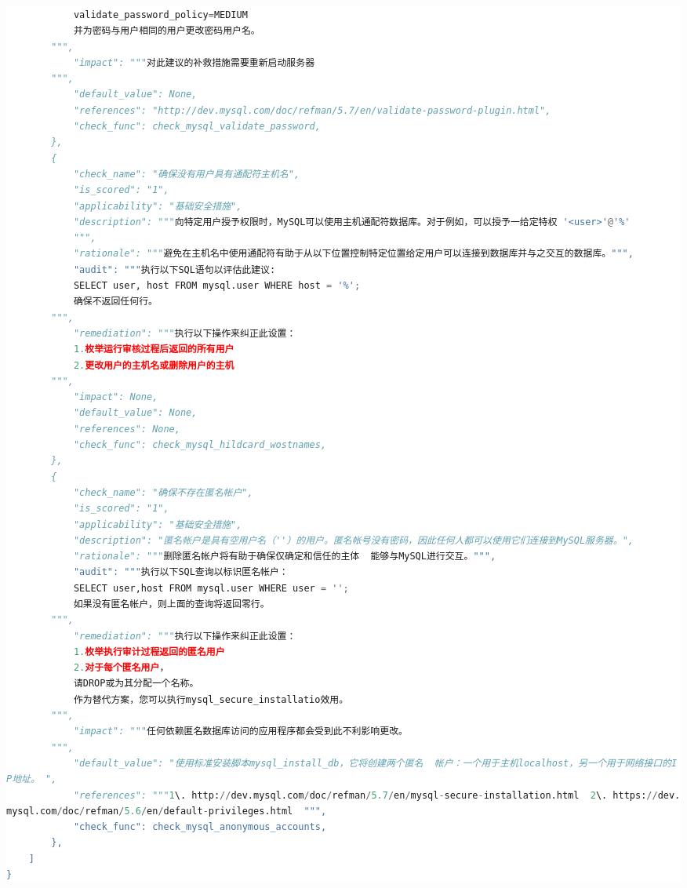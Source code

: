 ```python
            validate_password_policy=MEDIUM
            并为密码与用户相同的用户更改密码用户名。
        """,
            "impact": """对此建议的补救措施需要重新启动服务器
        """,
            "default_value": None,
            "references": "http://dev.mysql.com/doc/refman/5.7/en/validate-password-plugin.html",
            "check_func": check_mysql_validate_password,
        },
        {
            "check_name": "确保没有用户具有通配符主机名",
            "is_scored": "1",
            "applicability": "基础安全措施",
            "description": """向特定用户授予权限时，MySQL可以使用主机通配符数据库。对于例如，可以授予一给定特权 '<user>'@'%'
            """,
            "rationale": """避免在主机名中使用通配符有助于从以下位置控制特定位置给定用户可以连接到数据库并与之交互的数据库。""",
            "audit": """执行以下SQL语句以评估此建议:
            SELECT user, host FROM mysql.user WHERE host = '%';  
            确保不返回任何行。
        """,
            "remediation": """执行以下操作来纠正此设置：
            1.枚举运行审核过程后返回的所有用户   
            2.更改用户的主机名或删除用户的主机
        """,
            "impact": None,
            "default_value": None,
            "references": None,
            "check_func": check_mysql_hildcard_wostnames,
        },
        {
            "check_name": "确保不存在匿名帐户",
            "is_scored": "1",
            "applicability": "基础安全措施",
            "description": "匿名帐户是具有空用户名（''）的用户。匿名帐号没有密码，因此任何人都可以使用它们连接到MySQL服务器。",
            "rationale": """删除匿名帐户将有助于确保仅确定和信任的主体  能够与MySQL进行交互。""",
            "audit": """执行以下SQL查询以标识匿名帐户：
            SELECT user,host FROM mysql.user WHERE user = '';   
            如果没有匿名帐户，则上面的查询将返回零行。
        """,
            "remediation": """执行以下操作来纠正此设置：  
            1.枚举执行审计过程返回的匿名用户   
            2.对于每个匿名用户，
            请DROP或为其分配一个名称。
            作为替代方案，您可以执行mysql_secure_installatio效用。
        """,
            "impact": """任何依赖匿名数据库访问的应用程序都会受到此不利影响更改。
        """,
            "default_value": "使用标准安装脚本mysql_install_db，它将创建两个匿名  帐户：一个用于主机localhost，另一个用于网络接口的IP地址。 ",
            "references": """1\. http://dev.mysql.com/doc/refman/5.7/en/mysql-secure-installation.html  2\. https://dev.mysql.com/doc/refman/5.6/en/default-privileges.html  """,
            "check_func": check_mysql_anonymous_accounts,
        },
    ]
}
```
